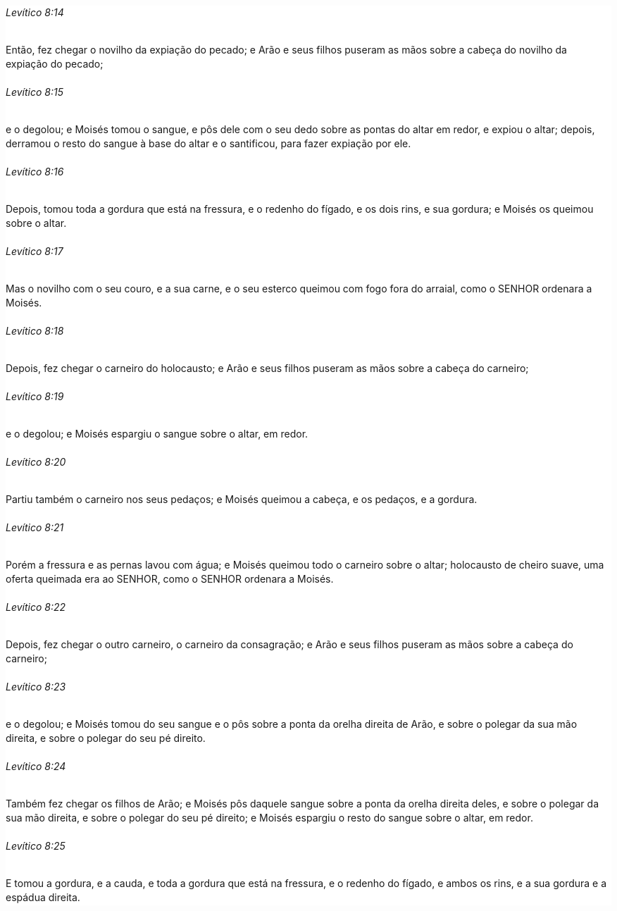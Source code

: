 ###### Levítico 8:14

Então, fez chegar o novilho da expiação do pecado; e Arão e seus filhos puseram as mãos sobre a cabeça do novilho da expiação do pecado;

###### Levítico 8:15

e o degolou; e Moisés tomou o sangue, e pôs dele com o seu dedo sobre as pontas do altar em redor, e expiou o altar; depois, derramou o resto do sangue à base do altar e o santificou, para fazer expiação por ele.

###### Levítico 8:16

Depois, tomou toda a gordura que está na fressura, e o redenho do fígado, e os dois rins, e sua gordura; e Moisés os queimou sobre o altar.

###### Levítico 8:17

Mas o novilho com o seu couro, e a sua carne, e o seu esterco queimou com fogo fora do arraial, como o SENHOR ordenara a Moisés.

###### Levítico 8:18

Depois, fez chegar o carneiro do holocausto; e Arão e seus filhos puseram as mãos sobre a cabeça do carneiro;

###### Levítico 8:19

e o degolou; e Moisés espargiu o sangue sobre o altar, em redor.

###### Levítico 8:20

Partiu também o carneiro nos seus pedaços; e Moisés queimou a cabeça, e os pedaços, e a gordura.

###### Levítico 8:21

Porém a fressura e as pernas lavou com água; e Moisés queimou todo o carneiro sobre o altar; holocausto de cheiro suave, uma oferta queimada era ao SENHOR, como o SENHOR ordenara a Moisés.

###### Levítico 8:22

Depois, fez chegar o outro carneiro, o carneiro da consagração; e Arão e seus filhos puseram as mãos sobre a cabeça do carneiro;

###### Levítico 8:23

e o degolou; e Moisés tomou do seu sangue e o pôs sobre a ponta da orelha direita de Arão, e sobre o polegar da sua mão direita, e sobre o polegar do seu pé direito.

###### Levítico 8:24

Também fez chegar os filhos de Arão; e Moisés pôs daquele sangue sobre a ponta da orelha direita deles, e sobre o polegar da sua mão direita, e sobre o polegar do seu pé direito; e Moisés espargiu o resto do sangue sobre o altar, em redor.

###### Levítico 8:25

E tomou a gordura, e a cauda, e toda a gordura que está na fressura, e o redenho do fígado, e ambos os rins, e a sua gordura e a espádua direita.
